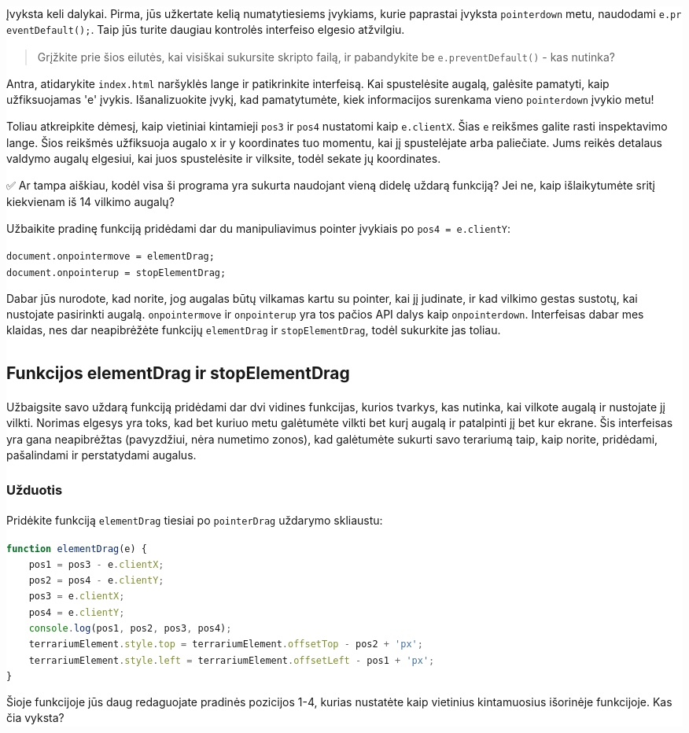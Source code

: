 Įvyksta keli dalykai. Pirma, jūs užkertate kelią numatytiesiems įvykiams, kurie paprastai įvyksta `pointerdown` metu, naudodami `e.preventDefault();`. Taip jūs turite daugiau kontrolės interfeiso elgesio atžvilgiu.

> Grįžkite prie šios eilutės, kai visiškai sukursite skripto failą, ir pabandykite be `e.preventDefault()` - kas nutinka?

Antra, atidarykite `index.html` naršyklės lange ir patikrinkite interfeisą. Kai spustelėsite augalą, galėsite pamatyti, kaip užfiksuojamas 'e' įvykis. Išanalizuokite įvykį, kad pamatytumėte, kiek informacijos surenkama vieno `pointerdown` įvykio metu!  

Toliau atkreipkite dėmesį, kaip vietiniai kintamieji `pos3` ir `pos4` nustatomi kaip `e.clientX`. Šias `e` reikšmes galite rasti inspektavimo lange. Šios reikšmės užfiksuoja augalo x ir y koordinates tuo momentu, kai jį spustelėjate arba paliečiate. Jums reikės detalaus valdymo augalų elgesiui, kai juos spustelėsite ir vilksite, todėl sekate jų koordinates.

✅ Ar tampa aiškiau, kodėl visa ši programa yra sukurta naudojant vieną didelę uždarą funkciją? Jei ne, kaip išlaikytumėte sritį kiekvienam iš 14 vilkimo augalų?

Užbaikite pradinę funkciją pridėdami dar du manipuliavimus pointer įvykiais po `pos4 = e.clientY`:

```html
document.onpointermove = elementDrag;
document.onpointerup = stopElementDrag;
```
Dabar jūs nurodote, kad norite, jog augalas būtų vilkamas kartu su pointer, kai jį judinate, ir kad vilkimo gestas sustotų, kai nustojate pasirinkti augalą. `onpointermove` ir `onpointerup` yra tos pačios API dalys kaip `onpointerdown`. Interfeisas dabar mes klaidas, nes dar neapibrėžėte funkcijų `elementDrag` ir `stopElementDrag`, todėl sukurkite jas toliau.

## Funkcijos elementDrag ir stopElementDrag

Užbaigsite savo uždarą funkciją pridėdami dar dvi vidines funkcijas, kurios tvarkys, kas nutinka, kai vilkote augalą ir nustojate jį vilkti. Norimas elgesys yra toks, kad bet kuriuo metu galėtumėte vilkti bet kurį augalą ir patalpinti jį bet kur ekrane. Šis interfeisas yra gana neapibrėžtas (pavyzdžiui, nėra numetimo zonos), kad galėtumėte sukurti savo terariumą taip, kaip norite, pridėdami, pašalindami ir perstatydami augalus.

### Užduotis

Pridėkite funkciją `elementDrag` tiesiai po `pointerDrag` uždarymo skliaustu:

```javascript
function elementDrag(e) {
	pos1 = pos3 - e.clientX;
	pos2 = pos4 - e.clientY;
	pos3 = e.clientX;
	pos4 = e.clientY;
	console.log(pos1, pos2, pos3, pos4);
	terrariumElement.style.top = terrariumElement.offsetTop - pos2 + 'px';
	terrariumElement.style.left = terrariumElement.offsetLeft - pos1 + 'px';
}
```
Šioje funkcijoje jūs daug redaguojate pradinės pozicijos 1-4, kurias nustatėte kaip vietinius kintamuosius išorinėje funkcijoje. Kas čia vyksta?
